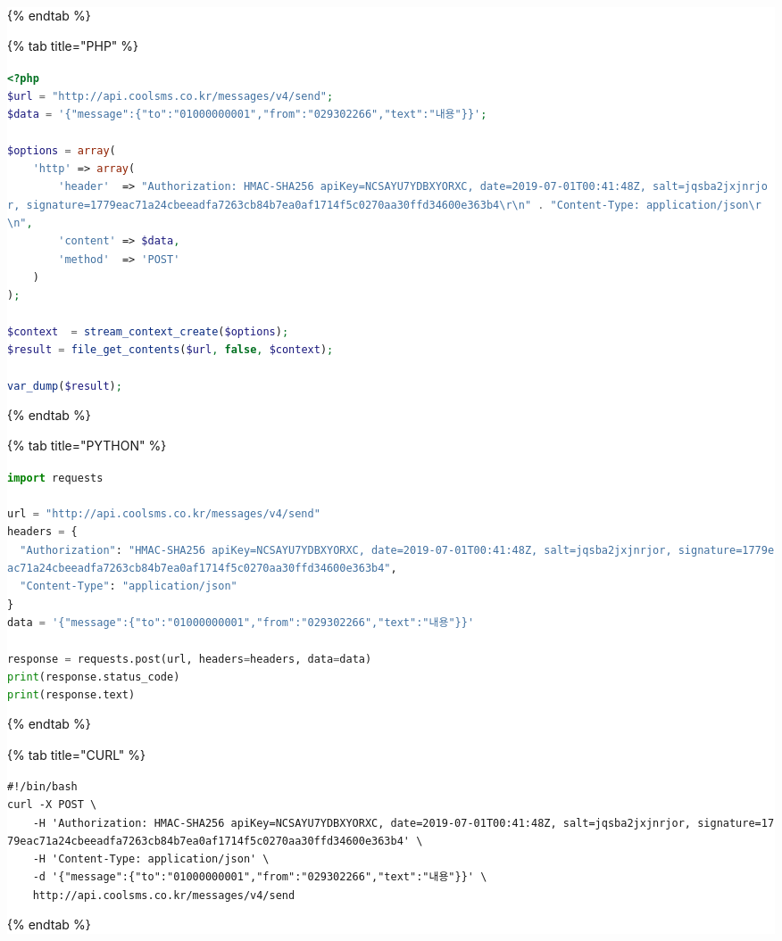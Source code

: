 {% endtab %}

{% tab title="PHP" %}

```php
<?php
$url = "http://api.coolsms.co.kr/messages/v4/send";
$data = '{"message":{"to":"01000000001","from":"029302266","text":"내용"}}';

$options = array(
    'http' => array(
        'header'  => "Authorization: HMAC-SHA256 apiKey=NCSAYU7YDBXYORXC, date=2019-07-01T00:41:48Z, salt=jqsba2jxjnrjor, signature=1779eac71a24cbeeadfa7263cb84b7ea0af1714f5c0270aa30ffd34600e363b4\r\n" . "Content-Type: application/json\r\n",
        'content' => $data,
        'method'  => 'POST'
    )
);

$context  = stream_context_create($options);
$result = file_get_contents($url, false, $context);

var_dump($result);

```
{% endtab %}

{% tab title="PYTHON" %}

```python
import requests

url = "http://api.coolsms.co.kr/messages/v4/send"
headers = {
  "Authorization": "HMAC-SHA256 apiKey=NCSAYU7YDBXYORXC, date=2019-07-01T00:41:48Z, salt=jqsba2jxjnrjor, signature=1779eac71a24cbeeadfa7263cb84b7ea0af1714f5c0270aa30ffd34600e363b4",
  "Content-Type": "application/json"
}
data = '{"message":{"to":"01000000001","from":"029302266","text":"내용"}}'

response = requests.post(url, headers=headers, data=data)
print(response.status_code)
print(response.text)

```
{% endtab %}

{% tab title="CURL" %}

```curl
#!/bin/bash
curl -X POST \
	-H 'Authorization: HMAC-SHA256 apiKey=NCSAYU7YDBXYORXC, date=2019-07-01T00:41:48Z, salt=jqsba2jxjnrjor, signature=1779eac71a24cbeeadfa7263cb84b7ea0af1714f5c0270aa30ffd34600e363b4' \
	-H 'Content-Type: application/json' \
	-d '{"message":{"to":"01000000001","from":"029302266","text":"내용"}}' \
	http://api.coolsms.co.kr/messages/v4/send
```
{% endtab %}
